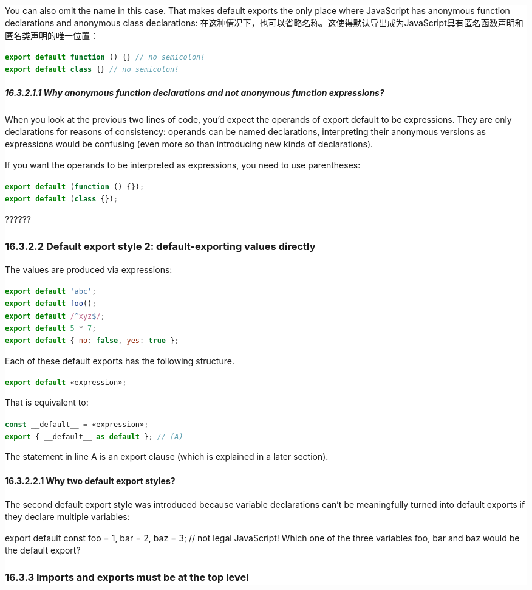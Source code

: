 
You can also omit the name in this case. That makes default exports the only place where JavaScript has anonymous function declarations and anonymous class declarations:
在这种情况下，也可以省略名称。这使得默认导出成为JavaScript具有匿名函数声明和匿名类声明的唯一位置：

``` js
export default function () {} // no semicolon!
export default class {} // no semicolon!
```

##### 16.3.2.1.1 Why anonymous function declarations and not anonymous function expressions?

When you look at the previous two lines of code, you’d expect the operands of export default to be expressions. They are only declarations for reasons of consistency: operands can be named declarations, interpreting their anonymous versions as expressions would be confusing (even more so than introducing new kinds of declarations).

If you want the operands to be interpreted as expressions, you need to use parentheses:

``` js
export default (function () {});
export default (class {});
```

??????

###  16.3.2.2 Default export style 2: default-exporting values directly

The values are produced via expressions:
``` js
export default 'abc';
export default foo();
export default /^xyz$/;
export default 5 * 7;
export default { no: false, yes: true };
```
Each of these default exports has the following structure.
``` js
export default «expression»;
```
That is equivalent to:
```js
const __default__ = «expression»;
export { __default__ as default }; // (A)
```
The statement in line A is an export clause (which is explained in a later section).

#### 16.3.2.2.1 Why two default export styles?

The second default export style was introduced because variable declarations can’t be meaningfully turned into default exports if they declare multiple variables:

export default const foo = 1, bar = 2, baz = 3; // not legal JavaScript!
Which one of the three variables foo, bar and baz would be the default export?

### 16.3.3 Imports and exports must be at the top level 
